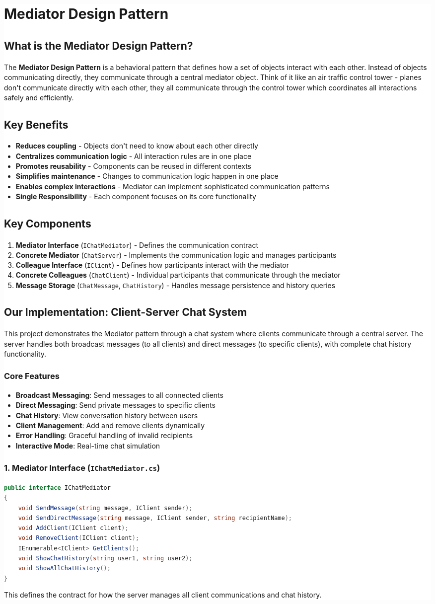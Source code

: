 # Mediator Design Pattern

## What is the Mediator Design Pattern?

The **Mediator Design Pattern** is a behavioral pattern that defines how a set of objects interact with each other. Instead of objects communicating directly, they communicate through a central mediator object. Think of it like an air traffic control tower - planes don't communicate directly with each other, they all communicate through the control tower which coordinates all interactions safely and efficiently.

## Key Benefits

- **Reduces coupling** - Objects don't need to know about each other directly
- **Centralizes communication logic** - All interaction rules are in one place
- **Promotes reusability** - Components can be reused in different contexts
- **Simplifies maintenance** - Changes to communication logic happen in one place
- **Enables complex interactions** - Mediator can implement sophisticated communication patterns
- **Single Responsibility** - Each component focuses on its core functionality

## Key Components

1. **Mediator Interface** (`IChatMediator`) - Defines the communication contract
2. **Concrete Mediator** (`ChatServer`) - Implements the communication logic and manages participants
3. **Colleague Interface** (`IClient`) - Defines how participants interact with the mediator
4. **Concrete Colleagues** (`ChatClient`) - Individual participants that communicate through the mediator
5. **Message Storage** (`ChatMessage`, `ChatHistory`) - Handles message persistence and history queries

## Our Implementation: Client-Server Chat System

This project demonstrates the Mediator pattern through a chat system where clients communicate through a central server. The server handles both broadcast messages (to all clients) and direct messages (to specific clients), with complete chat history functionality.

### Core Features
- **Broadcast Messaging**: Send messages to all connected clients
- **Direct Messaging**: Send private messages to specific clients
- **Chat History**: View conversation history between users
- **Client Management**: Add and remove clients dynamically
- **Error Handling**: Graceful handling of invalid recipients
- **Interactive Mode**: Real-time chat simulation

### 1. Mediator Interface (`IChatMediator.cs`)
```csharp
public interface IChatMediator
{
    void SendMessage(string message, IClient sender);
    void SendDirectMessage(string message, IClient sender, string recipientName);
    void AddClient(IClient client);
    void RemoveClient(IClient client);
    IEnumerable<IClient> GetClients();
    void ShowChatHistory(string user1, string user2);
    void ShowAllChatHistory();
}
```
This defines the contract for how the server manages all client communications and chat history.
